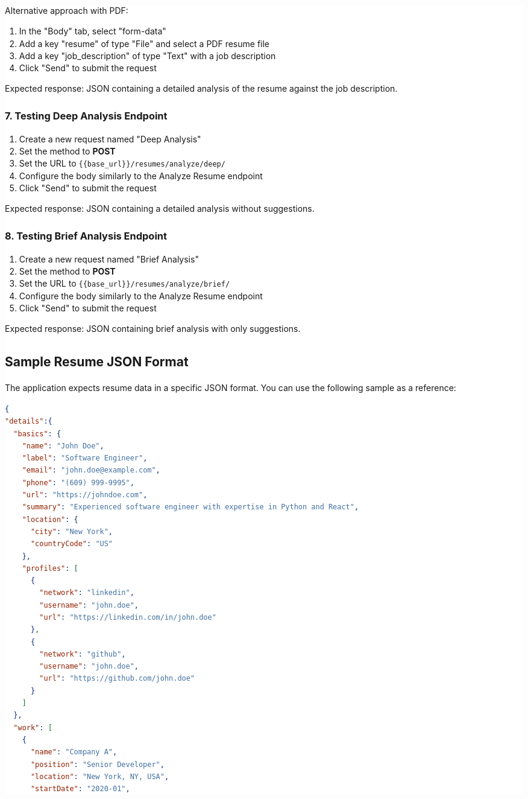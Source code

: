 Alternative approach with PDF:
1. In the "Body" tab, select "form-data"
2. Add a key "resume" of type "File" and select a PDF resume file
3. Add a key "job_description" of type "Text" with a job description
4. Click "Send" to submit the request

Expected response: JSON containing a detailed analysis of the resume against the job description.

### 7. Testing Deep Analysis Endpoint

1. Create a new request named "Deep Analysis"
2. Set the method to **POST**
3. Set the URL to `{{base_url}}/resumes/analyze/deep/`
4. Configure the body similarly to the Analyze Resume endpoint
5. Click "Send" to submit the request

Expected response: JSON containing a detailed analysis without suggestions.

### 8. Testing Brief Analysis Endpoint

1. Create a new request named "Brief Analysis"
2. Set the method to **POST**
3. Set the URL to `{{base_url}}/resumes/analyze/brief/`
4. Configure the body similarly to the Analyze Resume endpoint
5. Click "Send" to submit the request

Expected response: JSON containing brief analysis with only suggestions.

## Sample Resume JSON Format

The application expects resume data in a specific JSON format. You can use the following sample as a reference:

```json
{
"details":{
  "basics": {
    "name": "John Doe",
    "label": "Software Engineer",
    "email": "john.doe@example.com",
    "phone": "(609) 999-9995",
    "url": "https://johndoe.com",
    "summary": "Experienced software engineer with expertise in Python and React",
    "location": {
      "city": "New York",
      "countryCode": "US"
    },
    "profiles": [
      {
        "network": "linkedin",
        "username": "john.doe",
        "url": "https://linkedin.com/in/john.doe"
      },
      {
        "network": "github",
        "username": "john.doe",
        "url": "https://github.com/john.doe"
      }
    ]
  },
  "work": [
    {
      "name": "Company A",
      "position": "Senior Developer",
      "location": "New York, NY, USA",
      "startDate": "2020-01",
```